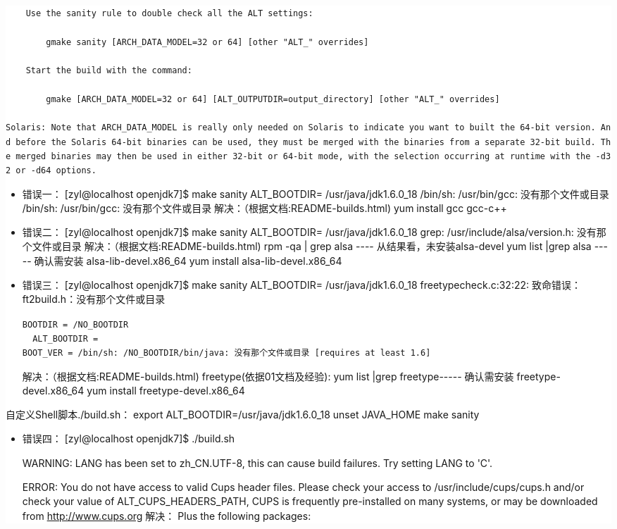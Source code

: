         Use the sanity rule to double check all the ALT settings:

            gmake sanity [ARCH_DATA_MODEL=32 or 64] [other "ALT_" overrides] 

        Start the build with the command:

            gmake [ARCH_DATA_MODEL=32 or 64] [ALT_OUTPUTDIR=output_directory] [other "ALT_" overrides] 

    Solaris: Note that ARCH_DATA_MODEL is really only needed on Solaris to indicate you want to built the 64-bit version. And before the Solaris 64-bit binaries can be used, they must be merged with the binaries from a separate 32-bit build. The merged binaries may then be used in either 32-bit or 64-bit mode, with the selection occurring at runtime with the -d32 or -d64 options. 

- 错误一：
[zyl@localhost openjdk7]$ make sanity ALT_BOOTDIR= /usr/java/jdk1.6.0_18
/bin/sh: /usr/bin/gcc: 没有那个文件或目录
/bin/sh: /usr/bin/gcc: 没有那个文件或目录
    解决：（根据文档:README-builds.html)
    yum install gcc gcc-c++

- 错误二：
[zyl@localhost openjdk7]$ make sanity ALT_BOOTDIR= /usr/java/jdk1.6.0_18
    grep: /usr/include/alsa/version.h: 没有那个文件或目录
    解决：（根据文档:README-builds.html)
    rpm -qa | grep alsa    ---- 从结果看，未安装alsa-devel 
    yum list |grep alsa    ----- 确认需安装 alsa-lib-devel.x86_64
    yum install alsa-lib-devel.x86_64

- 错误三：
[zyl@localhost openjdk7]$ make sanity ALT_BOOTDIR= /usr/java/jdk1.6.0_18
    freetypecheck.c:32:22: 致命错误：ft2build.h：没有那个文件或目录
    
      BOOTDIR = /NO_BOOTDIR
        ALT_BOOTDIR = 
      BOOT_VER = /bin/sh: /NO_BOOTDIR/bin/java: 没有那个文件或目录 [requires at least 1.6]
    
    解决：（根据文档:README-builds.html)
    freetype(依据01文档及经验):
    yum list |grep freetype----- 确认需安装   freetype-devel.x86_64
    yum install freetype-devel.x86_64

自定义Shell脚本./build.sh：
    export ALT_BOOTDIR=/usr/java/jdk1.6.0_18
    unset JAVA_HOME
    make sanity
    
- 错误四：
[zyl@localhost openjdk7]$ ./build.sh
    
    WARNING: LANG has been set to zh_CN.UTF-8, this can cause build failures. 
             Try setting LANG to 'C'. 
     
    ERROR: You do not have access to valid Cups header files. 
           Please check your access to 
               /usr/include/cups/cups.h 
           and/or check your value of ALT_CUPS_HEADERS_PATH, 
           CUPS is frequently pre-installed on many systems, 
           or may be downloaded from http://www.cups.org 
    解决：
     Plus the following packages:
    
